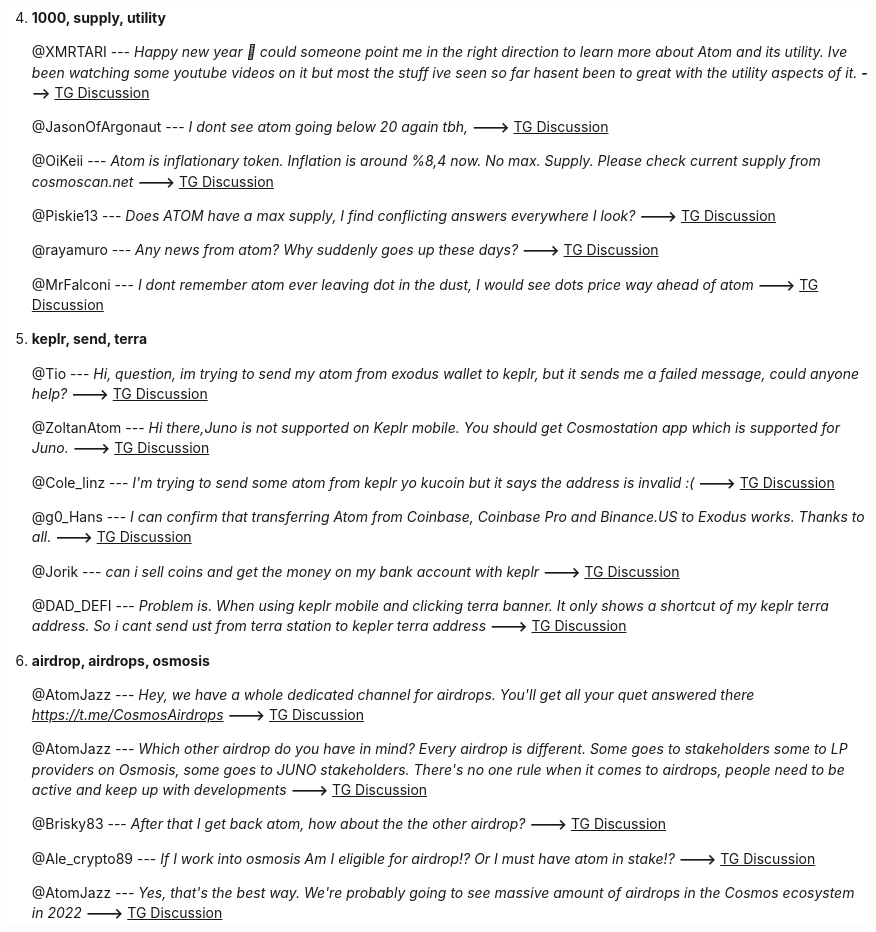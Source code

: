 4. **1000, supply, utility**

    @XMRTARI --- *Happy new year 🥳 could someone point me in the right direction to learn more about Atom and its utility. Ive been watching some youtube videos on it but most the stuff ive seen so far hasent been to great with the utility aspects of it.* **--->** [TG Discussion](https://t.me/cosmosproject/464836)

    @JasonOfArgonaut --- *I dont see atom going below 20 again tbh,* **--->** [TG Discussion](https://t.me/cosmosproject/464348)

    @OiKeii --- *Atom is inflationary token. Inflation is around %8,4 now.   No max. Supply. Please check current supply from cosmoscan.net* **--->** [TG Discussion](https://t.me/cosmosproject/464188)

    @Piskie13 --- *Does ATOM have a max supply, I find conflicting answers everywhere I look?* **--->** [TG Discussion](https://t.me/cosmosproject/464183)

    @rayamuro --- *Any news from atom? Why suddenly goes up these days?* **--->** [TG Discussion](https://t.me/cosmosproject/464258)

    @MrFalconi --- *I dont remember  atom ever leaving dot in the dust, I would  see dots price way ahead of atom* **--->** [TG Discussion](https://t.me/cosmosproject/464603)

5. **keplr, send, terra**

    @Tio --- *Hi, question, im trying to send my atom from exodus wallet to keplr, but it sends me a failed message, could anyone help?* **--->** [TG Discussion](https://t.me/cosmosproject/465280)

    @ZoltanAtom --- *Hi there,Juno is not supported on Keplr mobile. You should get Cosmostation app which is supported for Juno.* **--->** [TG Discussion](https://t.me/cosmosproject/465338)

    @Cole_linz --- *I'm trying to send some atom from keplr yo kucoin but it says the address is invalid :(* **--->** [TG Discussion](https://t.me/cosmosproject/464878)

    @g0_Hans --- *I can confirm that transferring Atom from Coinbase, Coinbase Pro and Binance.US to Exodus works. Thanks to all.* **--->** [TG Discussion](https://t.me/cosmosproject/465321)

    @Jorik --- *can i sell coins and get the money on my bank account with keplr* **--->** [TG Discussion](https://t.me/cosmosproject/464658)

    @DAD_DEFI --- *Problem is. When using keplr mobile and clicking terra banner. It only shows a shortcut of my keplr terra address.  So i cant send ust from terra station to kepler terra address* **--->** [TG Discussion](https://t.me/cosmosproject/465222)

6. **airdrop, airdrops, osmosis**

    @AtomJazz --- *Hey, we have a whole dedicated channel for airdrops. You'll get all your quet answered there https://t.me/CosmosAirdrops* **--->** [TG Discussion](https://t.me/cosmosproject/465184)

    @AtomJazz --- *Which other airdrop do you have in mind? Every airdrop is different. Some goes to stakeholders some to LP providers on Osmosis, some goes to JUNO stakeholders. There's no one rule when it comes to airdrops, people need to be active and keep up with developments* **--->** [TG Discussion](https://t.me/cosmosproject/465191)

    @Brisky83 --- *After that I get back atom, how about the the other airdrop?* **--->** [TG Discussion](https://t.me/cosmosproject/465182)

    @Ale_crypto89 --- *If I work into osmosis Am I eligible for airdrop!? Or I must have atom in stake!?* **--->** [TG Discussion](https://t.me/cosmosproject/465414)

    @AtomJazz --- *Yes, that's the best way. We're probably going to see massive amount of airdrops in the Cosmos ecosystem in 2022* **--->** [TG Discussion](https://t.me/cosmosproject/465193)
